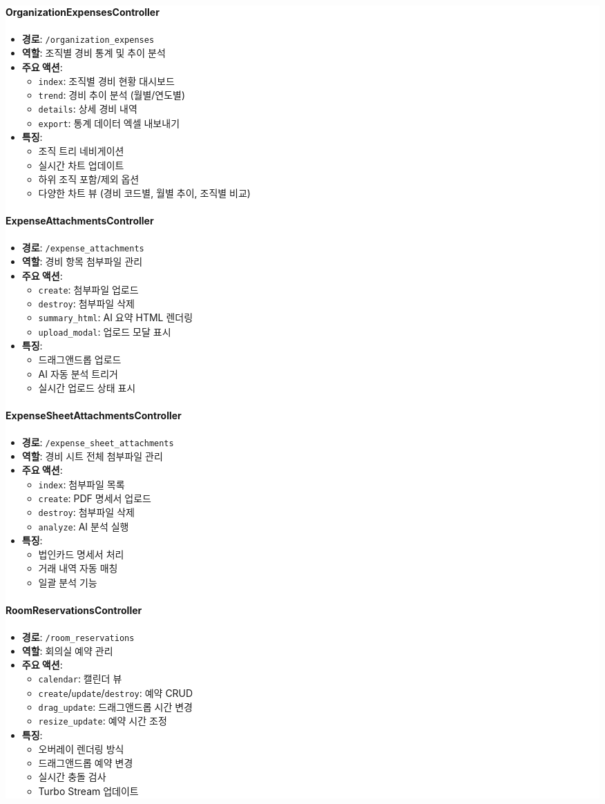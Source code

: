 #### OrganizationExpensesController
- **경로**: `/organization_expenses`
- **역할**: 조직별 경비 통계 및 추이 분석
- **주요 액션**:
  - `index`: 조직별 경비 현황 대시보드
  - `trend`: 경비 추이 분석 (월별/연도별)
  - `details`: 상세 경비 내역
  - `export`: 통계 데이터 엑셀 내보내기
- **특징**:
  - 조직 트리 네비게이션
  - 실시간 차트 업데이트
  - 하위 조직 포함/제외 옵션
  - 다양한 차트 뷰 (경비 코드별, 월별 추이, 조직별 비교)

#### ExpenseAttachmentsController
- **경로**: `/expense_attachments`
- **역할**: 경비 항목 첨부파일 관리
- **주요 액션**:
  - `create`: 첨부파일 업로드
  - `destroy`: 첨부파일 삭제
  - `summary_html`: AI 요약 HTML 렌더링
  - `upload_modal`: 업로드 모달 표시
- **특징**:
  - 드래그앤드롭 업로드
  - AI 자동 분석 트리거
  - 실시간 업로드 상태 표시

#### ExpenseSheetAttachmentsController
- **경로**: `/expense_sheet_attachments`
- **역할**: 경비 시트 전체 첨부파일 관리
- **주요 액션**:
  - `index`: 첨부파일 목록
  - `create`: PDF 명세서 업로드
  - `destroy`: 첨부파일 삭제
  - `analyze`: AI 분석 실행
- **특징**:
  - 법인카드 명세서 처리
  - 거래 내역 자동 매칭
  - 일괄 분석 기능

#### RoomReservationsController
- **경로**: `/room_reservations`
- **역할**: 회의실 예약 관리
- **주요 액션**:
  - `calendar`: 캘린더 뷰
  - `create`/`update`/`destroy`: 예약 CRUD
  - `drag_update`: 드래그앤드롭 시간 변경
  - `resize_update`: 예약 시간 조정
- **특징**:
  - 오버레이 렌더링 방식
  - 드래그앤드롭 예약 변경
  - 실시간 충돌 검사
  - Turbo Stream 업데이트
